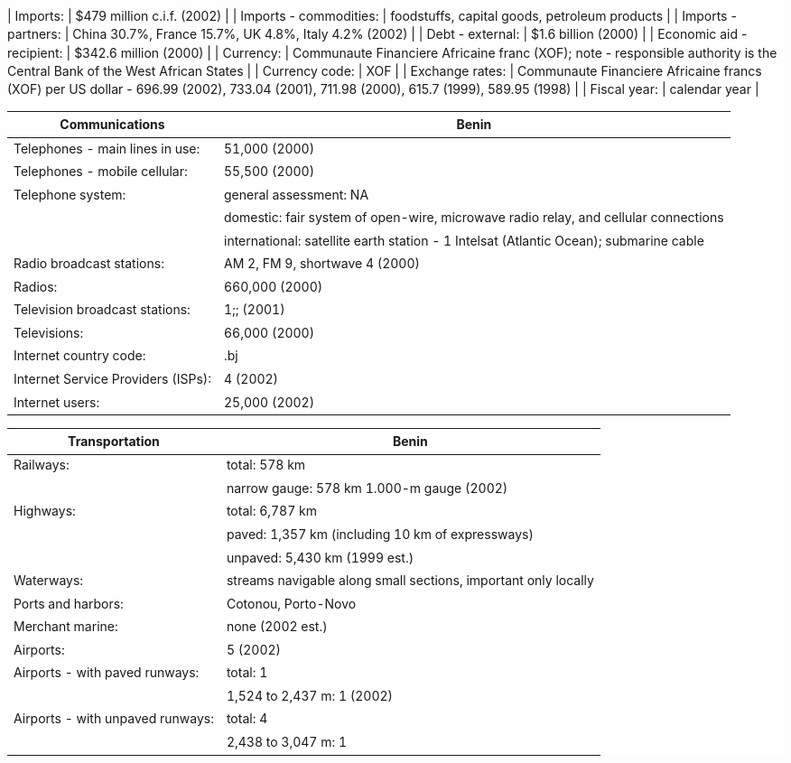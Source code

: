 | Imports: | $479 million c.i.f. (2002) |
| Imports - commodities: | foodstuffs, capital goods, petroleum products |
| Imports - partners: | China 30.7%, France 15.7%, UK 4.8%, Italy 4.2% (2002) |
| Debt - external: | $1.6 billion (2000) |
| Economic aid - recipient: | $342.6 million (2000) |
| Currency: | Communaute Financiere Africaine franc (XOF); note - responsible authority is the Central Bank of the West African States |
| Currency code: | XOF |
| Exchange rates: | Communaute Financiere Africaine francs (XOF) per US dollar - 696.99 (2002), 733.04 (2001), 711.98 (2000), 615.7 (1999), 589.95 (1998) |
| Fiscal year: | calendar year |

| Communications | Benin |
| --- | --- |
| Telephones - main lines in use: | 51,000 (2000) |
| Telephones - mobile cellular: | 55,500 (2000) |
| Telephone system: | general assessment: NA |
| | domestic: fair system of open-wire, microwave radio relay, and cellular connections |
| | international: satellite earth station - 1 Intelsat (Atlantic Ocean); submarine cable |
| Radio broadcast stations: | AM 2, FM 9, shortwave 4 (2000) |
| Radios: | 660,000 (2000) |
| Television broadcast stations: | 1;; (2001) |
| Televisions: | 66,000 (2000) |
| Internet country code: | .bj |
| Internet Service Providers (ISPs): | 4 (2002) |
| Internet users: | 25,000 (2002) |

| Transportation | Benin |
| --- | --- |
| Railways: | total: 578 km |
| | narrow gauge: 578 km 1.000-m gauge (2002) |
| Highways: | total: 6,787 km |
| | paved: 1,357 km (including 10 km of expressways) |
| | unpaved: 5,430 km (1999 est.) |
| Waterways: | streams navigable along small sections, important only locally |
| Ports and harbors: | Cotonou, Porto-Novo |
| Merchant marine: | none (2002 est.) |
| Airports: | 5 (2002) |
| Airports - with paved runways: | total: 1 |
| | 1,524 to 2,437 m: 1 (2002) |
| Airports - with unpaved runways: | total: 4 |
| | 2,438 to 3,047 m: 1 |